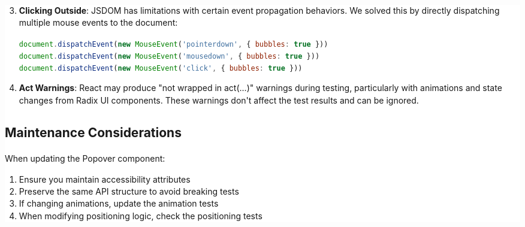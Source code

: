 3. **Clicking Outside**: JSDOM has limitations with certain event propagation behaviors. We solved this by directly dispatching multiple mouse events to the document:
   ```js
   document.dispatchEvent(new MouseEvent('pointerdown', { bubbles: true }))
   document.dispatchEvent(new MouseEvent('mousedown', { bubbles: true }))
   document.dispatchEvent(new MouseEvent('click', { bubbles: true }))
   ```

4. **Act Warnings**: React may produce "not wrapped in act(...)" warnings during testing, particularly with animations and state changes from Radix UI components. These warnings don't affect the test results and can be ignored.

## Maintenance Considerations

When updating the Popover component:

1. Ensure you maintain accessibility attributes
2. Preserve the same API structure to avoid breaking tests
3. If changing animations, update the animation tests
4. When modifying positioning logic, check the positioning tests 